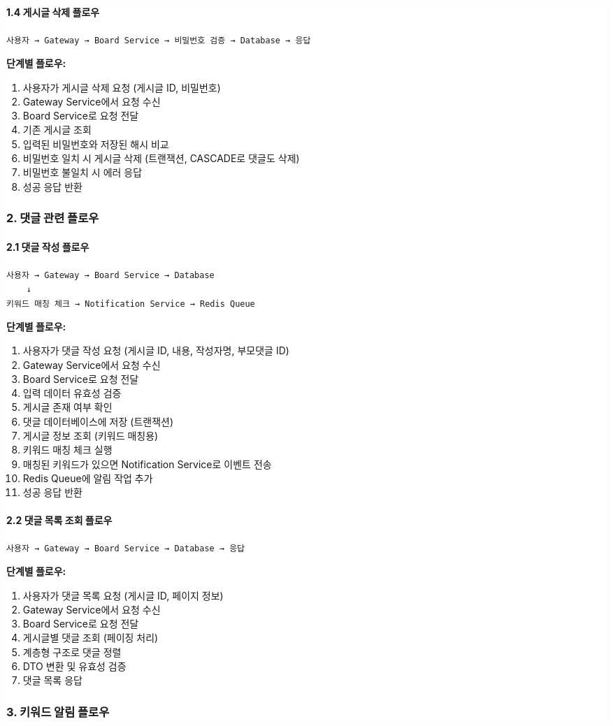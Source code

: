 #### 1.4 게시글 삭제 플로우
```
사용자 → Gateway → Board Service → 비밀번호 검증 → Database → 응답
```

**단계별 플로우:**
1. 사용자가 게시글 삭제 요청 (게시글 ID, 비밀번호)
2. Gateway Service에서 요청 수신
3. Board Service로 요청 전달
4. 기존 게시글 조회
5. 입력된 비밀번호와 저장된 해시 비교
6. 비밀번호 일치 시 게시글 삭제 (트랜잭션, CASCADE로 댓글도 삭제)
7. 비밀번호 불일치 시 에러 응답
8. 성공 응답 반환

### 2. 댓글 관련 플로우

#### 2.1 댓글 작성 플로우
```
사용자 → Gateway → Board Service → Database
    ↓
키워드 매칭 체크 → Notification Service → Redis Queue
```

**단계별 플로우:**
1. 사용자가 댓글 작성 요청 (게시글 ID, 내용, 작성자명, 부모댓글 ID)
2. Gateway Service에서 요청 수신
3. Board Service로 요청 전달
4. 입력 데이터 유효성 검증
5. 게시글 존재 여부 확인
6. 댓글 데이터베이스에 저장 (트랜잭션)
7. 게시글 정보 조회 (키워드 매칭용)
8. 키워드 매칭 체크 실행
9. 매칭된 키워드가 있으면 Notification Service로 이벤트 전송
10. Redis Queue에 알림 작업 추가
11. 성공 응답 반환

#### 2.2 댓글 목록 조회 플로우
```
사용자 → Gateway → Board Service → Database → 응답
```

**단계별 플로우:**
1. 사용자가 댓글 목록 요청 (게시글 ID, 페이지 정보)
2. Gateway Service에서 요청 수신
3. Board Service로 요청 전달
4. 게시글별 댓글 조회 (페이징 처리)
5. 계층형 구조로 댓글 정렬
6. DTO 변환 및 유효성 검증
7. 댓글 목록 응답

### 3. 키워드 알림 플로우
